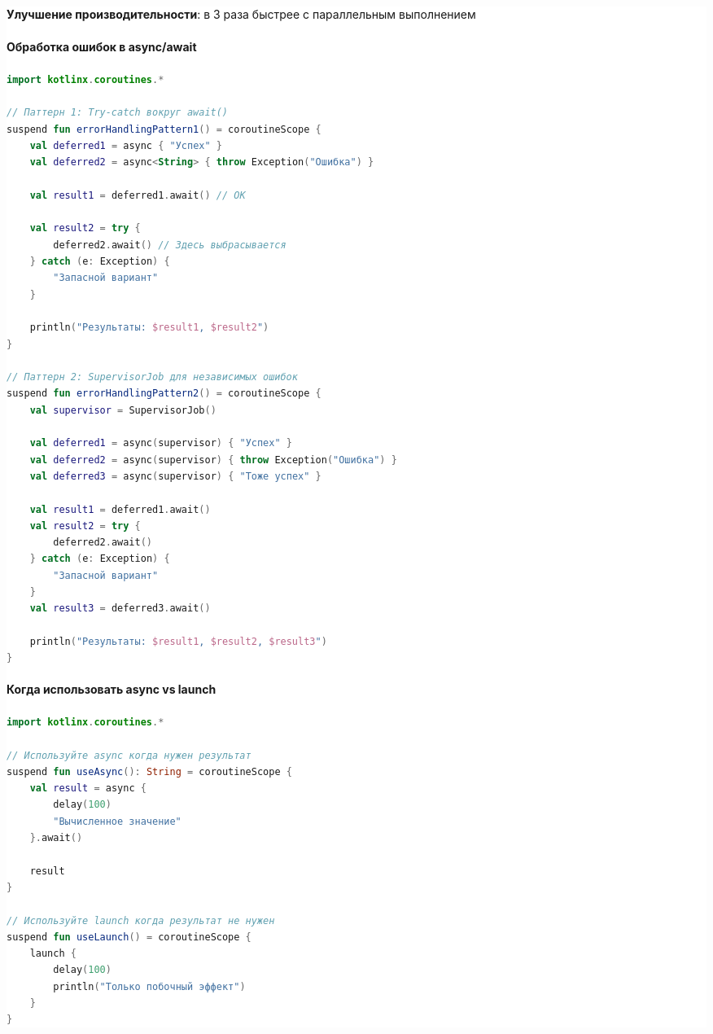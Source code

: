 **Улучшение производительности**: в 3 раза быстрее с параллельным выполнением

#### Обработка ошибок в async/await

```kotlin
import kotlinx.coroutines.*

// Паттерн 1: Try-catch вокруг await()
suspend fun errorHandlingPattern1() = coroutineScope {
    val deferred1 = async { "Успех" }
    val deferred2 = async<String> { throw Exception("Ошибка") }

    val result1 = deferred1.await() // OK

    val result2 = try {
        deferred2.await() // Здесь выбрасывается
    } catch (e: Exception) {
        "Запасной вариант"
    }

    println("Результаты: $result1, $result2")
}

// Паттерн 2: SupervisorJob для независимых ошибок
suspend fun errorHandlingPattern2() = coroutineScope {
    val supervisor = SupervisorJob()

    val deferred1 = async(supervisor) { "Успех" }
    val deferred2 = async(supervisor) { throw Exception("Ошибка") }
    val deferred3 = async(supervisor) { "Тоже успех" }

    val result1 = deferred1.await()
    val result2 = try {
        deferred2.await()
    } catch (e: Exception) {
        "Запасной вариант"
    }
    val result3 = deferred3.await()

    println("Результаты: $result1, $result2, $result3")
}
```

#### Когда использовать async vs launch

```kotlin
import kotlinx.coroutines.*

// Используйте async когда нужен результат
suspend fun useAsync(): String = coroutineScope {
    val result = async {
        delay(100)
        "Вычисленное значение"
    }.await()

    result
}

// Используйте launch когда результат не нужен
suspend fun useLaunch() = coroutineScope {
    launch {
        delay(100)
        println("Только побочный эффект")
    }
}
```